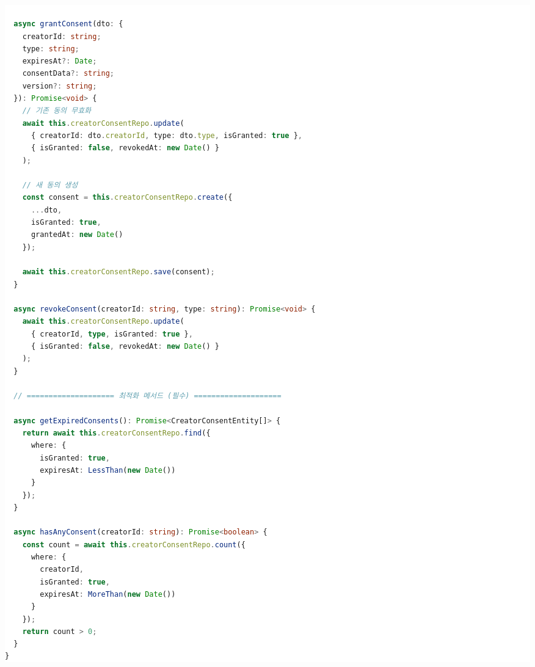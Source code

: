```typescript
  
  async grantConsent(dto: {
    creatorId: string;
    type: string;
    expiresAt?: Date;
    consentData?: string;
    version?: string;
  }): Promise<void> {
    // 기존 동의 무효화
    await this.creatorConsentRepo.update(
      { creatorId: dto.creatorId, type: dto.type, isGranted: true },
      { isGranted: false, revokedAt: new Date() }
    );

    // 새 동의 생성
    const consent = this.creatorConsentRepo.create({
      ...dto,
      isGranted: true,
      grantedAt: new Date()
    });
    
    await this.creatorConsentRepo.save(consent);
  }
  
  async revokeConsent(creatorId: string, type: string): Promise<void> {
    await this.creatorConsentRepo.update(
      { creatorId, type, isGranted: true },
      { isGranted: false, revokedAt: new Date() }
    );
  }
  
  // ==================== 최적화 메서드 (필수) ====================
  
  async getExpiredConsents(): Promise<CreatorConsentEntity[]> {
    return await this.creatorConsentRepo.find({
      where: {
        isGranted: true,
        expiresAt: LessThan(new Date())
      }
    });
  }

  async hasAnyConsent(creatorId: string): Promise<boolean> {
    const count = await this.creatorConsentRepo.count({
      where: { 
        creatorId, 
        isGranted: true,
        expiresAt: MoreThan(new Date())
      }
    });
    return count > 0;
  }
}
```
